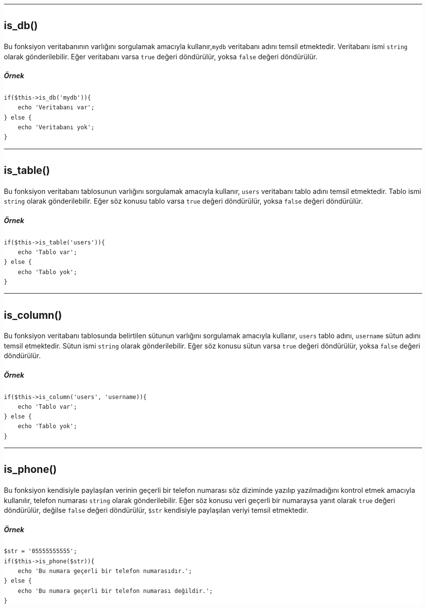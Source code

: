 ----------

## is_db()

Bu fonksiyon veritabanının varlığını sorgulamak amacıyla kullanır,`mydb` veritabanı adını temsil etmektedir. Veritabanı ismi `string` olarak gönderilebilir. Eğer veritabanı varsa `true` değeri döndürülür, yoksa `false` değeri döndürülür.

##### Örnek

    if($this->is_db('mydb')){
        echo 'Veritabanı var';
    } else {
        echo 'Veritabanı yok';
    }

----------

## is_table()

Bu fonksiyon veritabanı tablosunun varlığını sorgulamak amacıyla kullanır, `users` veritabanı tablo adını temsil etmektedir. Tablo ismi `string` olarak gönderilebilir. Eğer söz konusu tablo varsa `true` değeri döndürülür, yoksa `false` değeri döndürülür.

##### Örnek

    if($this->is_table('users')){
        echo 'Tablo var';
    } else {
        echo 'Tablo yok';
    }

----------

## is_column()

Bu fonksiyon veritabanı tablosunda belirtilen sütunun varlığını sorgulamak amacıyla kullanır, `users` tablo adını, `username` sütun adını temsil etmektedir. Sütun ismi `string` olarak gönderilebilir. Eğer söz konusu sütun varsa `true` değeri döndürülür, yoksa `false` değeri döndürülür.

##### Örnek

    if($this->is_column('users', 'username)){
        echo 'Tablo var';
    } else {
        echo 'Tablo yok';
    }

----------

## is_phone()

Bu fonksiyon kendisiyle paylaşılan verinin geçerli bir telefon numarası söz diziminde yazılıp yazılmadığını kontrol etmek amacıyla kullanılır, telefon numarası `string` olarak gönderilebilir. Eğer söz konusu veri geçerli bir numaraysa yanıt olarak `true` değeri döndürülür, değilse `false` değeri döndürülür, `$str` kendisiyle paylaşılan veriyi temsil etmektedir.
##### Örnek
    $str = '05555555555';
    if($this->is_phone($str)){
    	echo 'Bu numara geçerli bir telefon numarasıdır.';
    } else {
    	echo 'Bu numara geçerli bir telefon numarası değildir.';
    }
